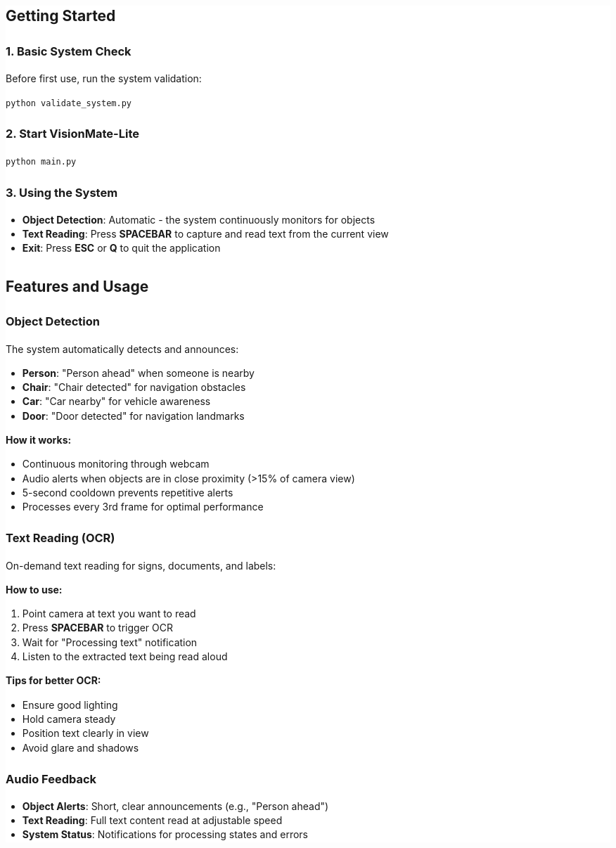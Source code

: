 ## Getting Started

### 1. Basic System Check
Before first use, run the system validation:
```bash
python validate_system.py
```

### 2. Start VisionMate-Lite
```bash
python main.py
```

### 3. Using the System
- **Object Detection**: Automatic - the system continuously monitors for objects
- **Text Reading**: Press **SPACEBAR** to capture and read text from the current view
- **Exit**: Press **ESC** or **Q** to quit the application

## Features and Usage

### Object Detection
The system automatically detects and announces:
- **Person**: "Person ahead" when someone is nearby
- **Chair**: "Chair detected" for navigation obstacles
- **Car**: "Car nearby" for vehicle awareness
- **Door**: "Door detected" for navigation landmarks

**How it works:**
- Continuous monitoring through webcam
- Audio alerts when objects are in close proximity (>15% of camera view)
- 5-second cooldown prevents repetitive alerts
- Processes every 3rd frame for optimal performance

### Text Reading (OCR)
On-demand text reading for signs, documents, and labels:

**How to use:**
1. Point camera at text you want to read
2. Press **SPACEBAR** to trigger OCR
3. Wait for "Processing text" notification
4. Listen to the extracted text being read aloud

**Tips for better OCR:**
- Ensure good lighting
- Hold camera steady
- Position text clearly in view
- Avoid glare and shadows

### Audio Feedback
- **Object Alerts**: Short, clear announcements (e.g., "Person ahead")
- **Text Reading**: Full text content read at adjustable speed
- **System Status**: Notifications for processing states and errors
